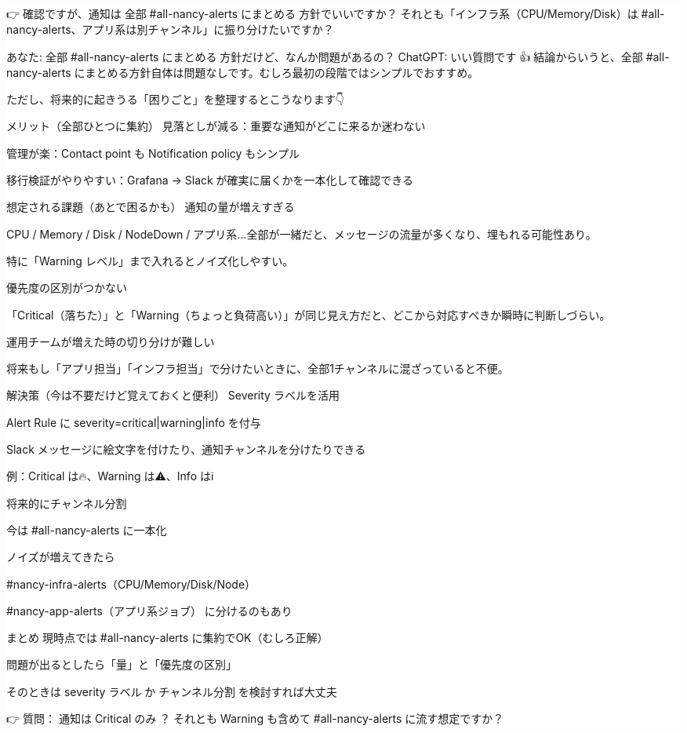 👉 確認ですが、通知は 全部 #all-nancy-alerts にまとめる 方針でいいですか？
それとも「インフラ系（CPU/Memory/Disk）は #all-nancy-alerts、アプリ系は別チャンネル」に振り分けたいですか？

あなた:
全部 #all-nancy-alerts にまとめる 方針だけど、なんか問題があるの？
ChatGPT:
いい質問です 👍
結論からいうと、全部 #all-nancy-alerts にまとめる方針自体は問題なしです。むしろ最初の段階ではシンプルでおすすめ。

ただし、将来的に起きうる「困りごと」を整理するとこうなります👇

メリット（全部ひとつに集約）
見落としが減る：重要な通知がどこに来るか迷わない

管理が楽：Contact point も Notification policy もシンプル

移行検証がやりやすい：Grafana → Slack が確実に届くかを一本化して確認できる

想定される課題（あとで困るかも）
通知の量が増えすぎる

CPU / Memory / Disk / NodeDown / アプリ系…全部が一緒だと、メッセージの流量が多くなり、埋もれる可能性あり。

特に「Warning レベル」まで入れるとノイズ化しやすい。

優先度の区別がつかない

「Critical（落ちた）」と「Warning（ちょっと負荷高い）」が同じ見え方だと、どこから対応すべきか瞬時に判断しづらい。

運用チームが増えた時の切り分けが難しい

将来もし「アプリ担当」「インフラ担当」で分けたいときに、全部1チャンネルに混ざっていると不便。

解決策（今は不要だけど覚えておくと便利）
Severity ラベルを活用

Alert Rule に severity=critical|warning|info を付与

Slack メッセージに絵文字を付けたり、通知チャンネルを分けたりできる

例：Critical は🔥、Warning は⚠️、Info はℹ️

将来的にチャンネル分割

今は #all-nancy-alerts に一本化

ノイズが増えてきたら

#nancy-infra-alerts（CPU/Memory/Disk/Node）

#nancy-app-alerts（アプリ系ジョブ）
に分けるのもあり

まとめ
現時点では #all-nancy-alerts に集約でOK（むしろ正解）

問題が出るとしたら「量」と「優先度の区別」

そのときは severity ラベル か チャンネル分割 を検討すれば大丈夫

👉 質問：
通知は Critical のみ ？ それとも Warning も含めて #all-nancy-alerts に流す想定ですか？

